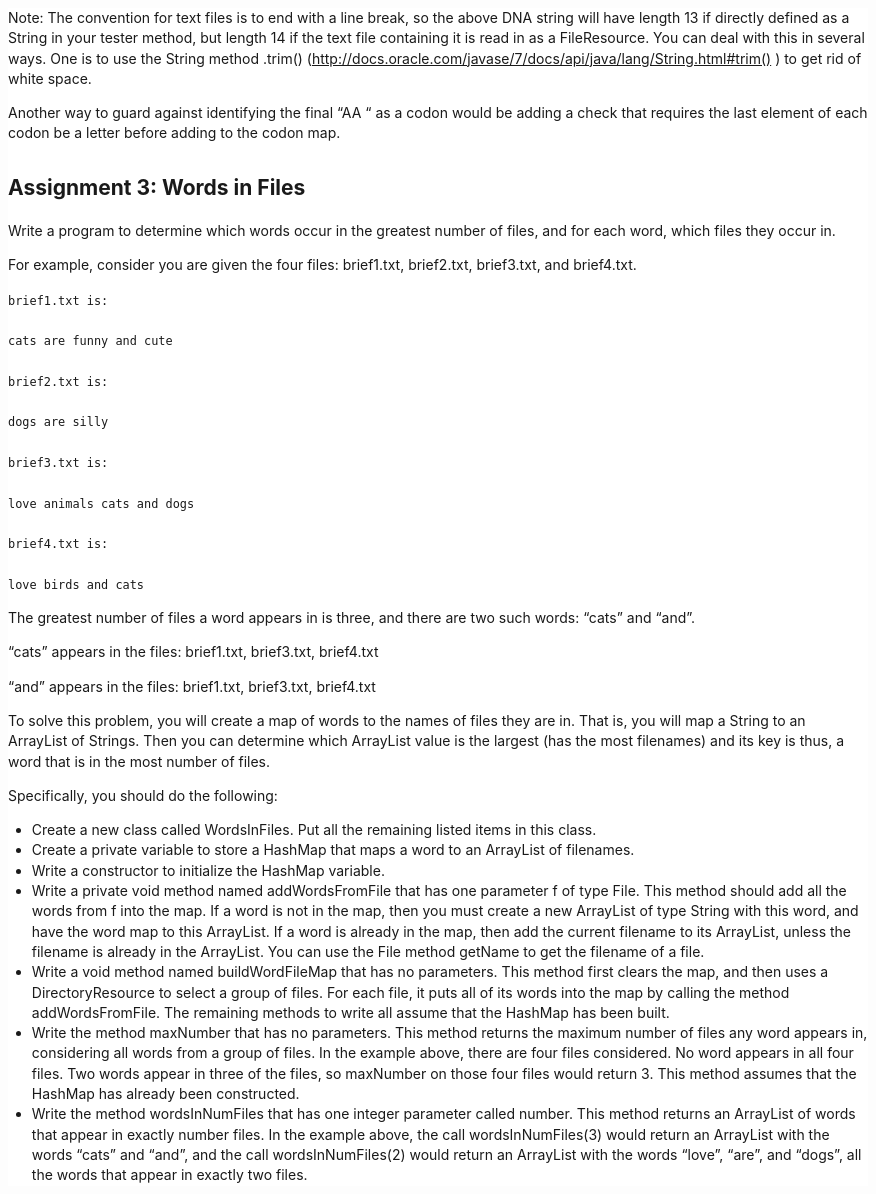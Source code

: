 Note: The convention for text files is to end with a line break, so the above DNA string will have length 13 if directly defined as a String in your tester method, but length 14 if the text file containing it is read in as a FileResource. You can deal with this in several ways. One is to use the String method .trim() (http://docs.oracle.com/javase/7/docs/api/java/lang/String.html#trim() ) to get rid of white space.

Another way to guard against identifying the final “AA “ as a codon would be adding a check that requires the last element of each codon be a letter before adding to the codon map.

## Assignment 3: Words in Files
Write a program to determine which words occur in the greatest number of files, and for each word, which files they occur in. 

For example, consider you are given the four files: brief1.txt, brief2.txt, brief3.txt, and brief4.txt.

    brief1.txt is:  

    cats are funny and cute

    brief2.txt is: 

    dogs are silly

    brief3.txt is:

    love animals cats and dogs

    brief4.txt is:

    love birds and cats

The greatest number of files a word appears in is three, and there are two such words: “cats” and “and”.

“cats” appears in the files: brief1.txt, brief3.txt, brief4.txt

“and” appears in the files: brief1.txt, brief3.txt, brief4.txt

To solve this problem, you will create a map of words to the names of files they are in. That is, you will map a String to an ArrayList of Strings. Then you can determine which ArrayList value is the largest (has the most filenames) and its key is thus, a word that is in the most number of files. 

Specifically, you should do the following:

- Create a new class called WordsInFiles. Put all the remaining listed items in this class.
- Create a private variable to store a HashMap that maps a word to an ArrayList of filenames.
- Write a constructor to initialize the HashMap variable.
- Write a private void method named addWordsFromFile that has one parameter f of type File. This method should add all the words from f into the map. If a word is not in the map, then you must create a new ArrayList of type String with this word, and have the word map to this ArrayList. If a word is already in the map, then add the current filename to its ArrayList, unless the filename is already in the ArrayList. You can use the File method getName to get the filename of a file. 
- Write a void method named buildWordFileMap that has no parameters. This method first clears the map, and then uses a DirectoryResource to select a group of files. For each file, it puts all of its words into the map by calling the method addWordsFromFile. The remaining methods to write all assume that the HashMap has been built.
- Write the method maxNumber that has no parameters. This method returns the maximum number of files any word appears in, considering all words from a group of files. In the example above, there are four files considered. No word appears in all four files. Two words appear in three of the files, so maxNumber on those four files would return 3. This method assumes that the HashMap has already been constructed.
- Write the method wordsInNumFiles that has one integer parameter called number. This method returns an ArrayList of words that appear in exactly number files. In the example above, the call wordsInNumFiles(3) would return an ArrayList with the words  “cats” and “and”, and the call wordsInNumFiles(2) would return an ArrayList with the words “love”, “are”, and “dogs”, all the words that appear in exactly two files.